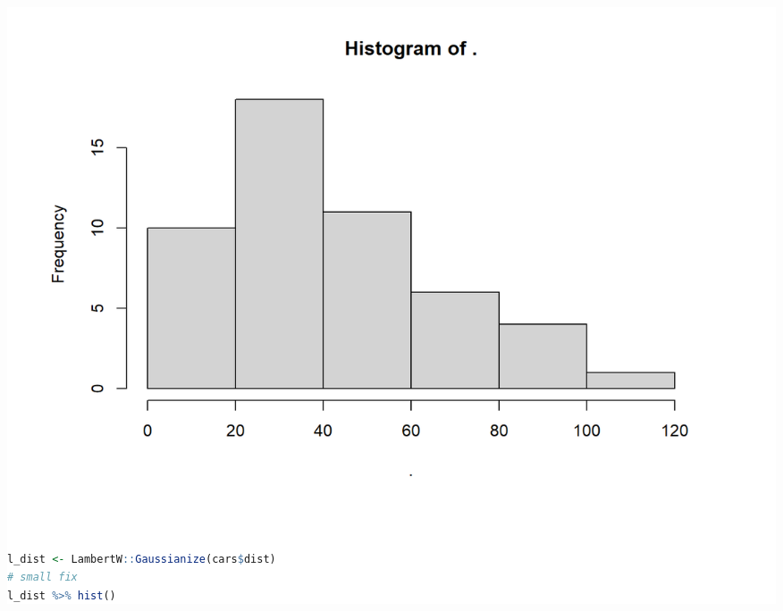 <img src="13-variable_transformation_files/figure-html/unnamed-chunk-5-1.png" width="90%" style="display: block; margin: auto;" />

```r


l_dist <- LambertW::Gaussianize(cars$dist)
# small fix
l_dist %>% hist()
```
